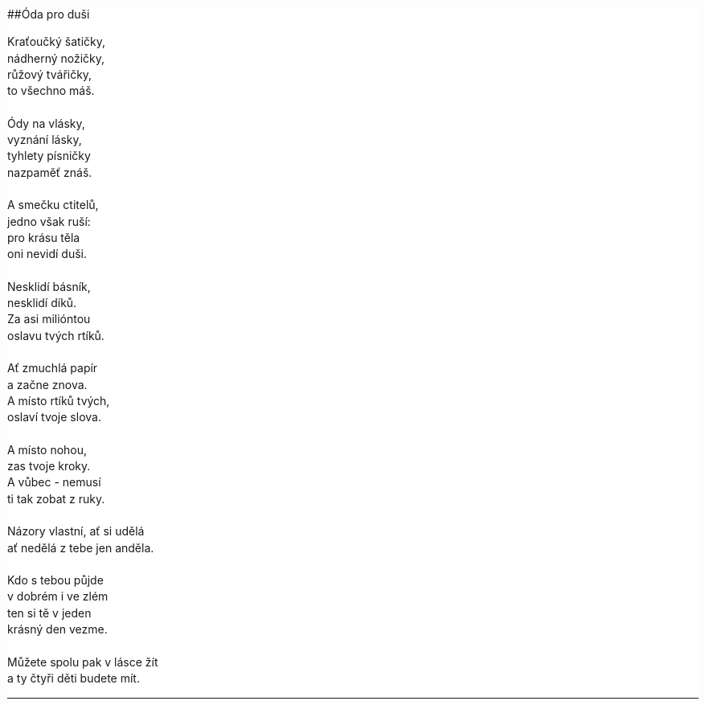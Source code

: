 ##Óda pro duši

Kraťoučký šatičky,  
nádherný nožičky,  
růžový tvářičky,  
to všechno máš.  
  \
Ódy na vlásky,  
vyznání lásky,  
tyhlety písničky  
nazpaměť znáš.  
  \
A smečku ctitelů,  
jedno však ruší:  
pro krásu těla  
oni nevidí duši.  
  \
Nesklidí básník,  
nesklidí díků.  
Za asi milióntou  
oslavu tvých rtíků.  
  \
Ať zmuchlá papír  
a začne znova.  
A místo rtíků tvých,  
oslaví tvoje slova.  
  \
A místo nohou,  
zas tvoje kroky.  
A vůbec - nemusí  
ti tak zobat z ruky.  
  \
Názory vlastní, ať si udělá  
ať nedělá z tebe jen anděla.  
  \
Kdo s tebou půjde  
v dobrém i ve zlém  
ten si tě v jeden  
krásný den vezme.  
  \
Můžete spolu pak v lásce žít  
a ty čtyři děti budete mít.   

---

